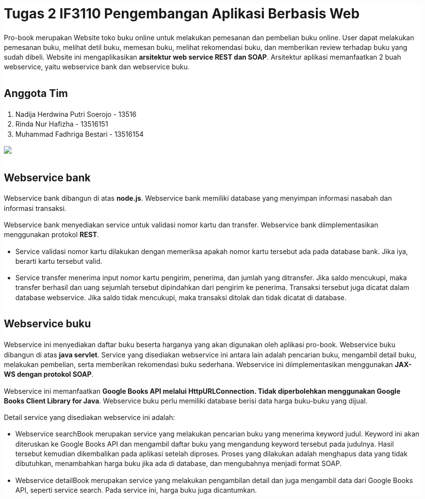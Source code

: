 # Tugas 2 IF3110 Pengembangan Aplikasi Berbasis Web 

Pro-book merupakan Website toko buku online untuk melakukan pemesanan dan pembelian buku online. User dapat melakukan pemesanan buku, melihat detil buku, memesan buku, melihat rekomendasi buku, dan memberikan review terhadap buku yang sudah dibeli. Website ini mengaplikasikan **arsitektur web service REST dan SOAP**. Arsitektur aplikasi memanfaatkan 2 buah webservice, yaitu webservice bank dan webservice buku.

## Anggota Tim

1. Nadija Herdwina Putri Soerojo - 13516
2. Rinda Nur Hafizha - 13516151
3. Muhammad Fadhriga Bestari - 13516154

![](temp/architecture.png)

## Webservice bank

Webservice bank dibangun di atas **node.js**. Webservice bank memiliki database yang menyimpan informasi nasabah dan informasi transaksi. 

Webservice bank menyediakan service untuk validasi nomor kartu dan transfer. Webservice bank diimplementasikan menggunakan protokol **REST**.
- Service validasi nomor kartu dilakukan dengan memeriksa apakah nomor kartu tersebut ada pada database bank. Jika iya, berarti kartu tersebut valid.
  
- Service transfer menerima input nomor kartu pengirim, penerima, dan jumlah yang ditransfer. Jika saldo mencukupi, maka transfer berhasil dan uang sejumlah tersebut dipindahkan dari pengirim ke penerima. Transaksi tersebut juga dicatat dalam database webservice. Jika saldo tidak mencukupi, maka transaksi ditolak dan tidak dicatat di database.
  
## Webservice buku

Webservice ini menyediakan daftar buku beserta harganya yang akan digunakan oleh aplikasi pro-book. Webservice buku dibangun di atas **java servlet**. Service yang disediakan webservice ini antara lain adalah pencarian buku, mengambil detail buku, melakukan pembelian, serta memberikan rekomendasi buku sederhana. Webservice ini diimplementasikan menggunakan **JAX-WS dengan protokol SOAP**.

Webservice ini memanfaatkan **Google Books API melalui HttpURLConnection. Tidak diperbolehkan menggunakan Google Books Client Library for Java**. Webservice buku perlu memiliki database berisi data harga buku-buku yang dijual.

Detail service yang disediakan webservice ini adalah:

- Webservice searchBook merupakan service yang melakukan pencarian buku yang menerima keyword judul. Keyword ini akan diteruskan ke Google Books API dan mengambil daftar buku yang mengandung keyword tersebut pada judulnya. Hasil tersebut kemudian dikembalikan pada aplikasi setelah diproses. Proses yang dilakukan adalah menghapus data yang tidak dibutuhkan, menambahkan harga buku jika ada di database, dan mengubahnya menjadi format SOAP.

- Webservice detailBook merupakan service yang melakukan pengambilan detail dan juga mengambil data dari Google Books API, seperti service search. Pada service ini, harga buku juga dicantumkan.
